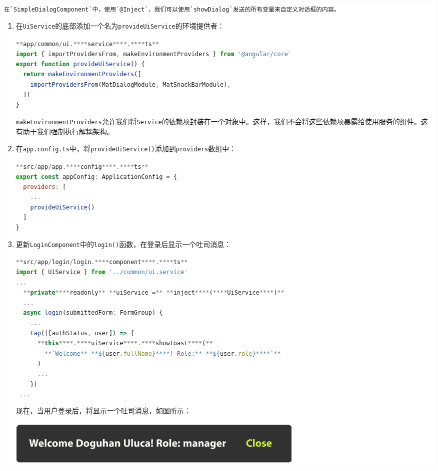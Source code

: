     在`SimpleDialogComponent`中，使用`@Inject`，我们可以使用`showDialog`发送的所有变量来自定义对话框的内容。

1.  在`UiService`的底部添加一个名为`provideUiService`的环境提供者：

    ```js
    **app/common/ui.****service****.****ts**
    import { importProvidersFrom, makeEnvironmentProviders } from '@angular/core'
    export function provideUiService() {
      return makeEnvironmentProviders([
        importProvidersFrom(MatDialogModule, MatSnackBarModule),
      ])
    } 
    ```

    `makeEnvironmentProviders`允许我们将`Service`的依赖项封装在一个对象中。这样，我们不会将这些依赖项暴露给使用服务的组件。这有助于我们强制执行解耦架构。

1.  在`app.config.ts`中，将`provideUiService()`添加到`providers`数组中：

    ```js
    **src/app/app.****config****.****ts**
    export const appConfig: ApplicationConfig = {
      providers: [
        ...
        provideUiService()
      ]
    } 
    ```

1.  更新`LoginComponent`中的`login()`函数，在登录后显示一个吐司消息：

    ```js
    **src/app/login/login.****component****.****ts**
    import { UiService } from '../common/ui.service'
    ...
      **private****readonly** **uiService =** **inject****(****UiService****)** 
      ...
      async login(submittedForm: FormGroup) {
        ...
        tap(([authStatus, user]) => {
          **this****.****uiService****.****showToast****(**
            **`Welcome** **${user.fullName}****! Role:** **${user.role}****`**
          )
          ...
        })
     ... 
    ```

    现在，当用户登录后，将显示一个吐司消息，如图所示：

    ![](img/B20960_06_03.png)
